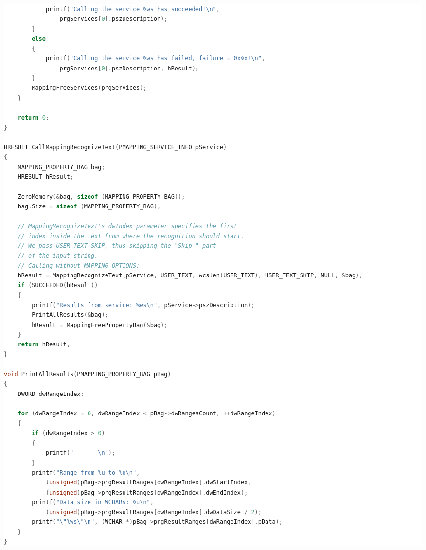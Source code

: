 ```C++
            printf("Calling the service %ws has succeeded!\n",
                prgServices[0].pszDescription);
        }
        else
        {
            printf("Calling the service %ws has failed, failure = 0x%x!\n",
                prgServices[0].pszDescription, hResult);
        }
        MappingFreeServices(prgServices);
    }

    return 0;
}

HRESULT CallMappingRecognizeText(PMAPPING_SERVICE_INFO pService)
{
    MAPPING_PROPERTY_BAG bag;
    HRESULT hResult;

    ZeroMemory(&bag, sizeof (MAPPING_PROPERTY_BAG));
    bag.Size = sizeof (MAPPING_PROPERTY_BAG);

    // MappingRecognizeText's dwIndex parameter specifies the first
    // index inside the text from where the recognition should start.
    // We pass USER_TEXT_SKIP, thus skipping the "Skip " part
    // of the input string.
    // Calling without MAPPING_OPTIONS:
    hResult = MappingRecognizeText(pService, USER_TEXT, wcslen(USER_TEXT), USER_TEXT_SKIP, NULL, &bag);
    if (SUCCEEDED(hResult))
    {
        printf("Results from service: %ws\n", pService->pszDescription);
        PrintAllResults(&bag);
        hResult = MappingFreePropertyBag(&bag);
    }
    return hResult;
}

void PrintAllResults(PMAPPING_PROPERTY_BAG pBag)
{
    DWORD dwRangeIndex;

    for (dwRangeIndex = 0; dwRangeIndex < pBag->dwRangesCount; ++dwRangeIndex)
    {
        if (dwRangeIndex > 0)
        {
            printf("   ----\n");
        }
        printf("Range from %u to %u\n",
            (unsigned)pBag->prgResultRanges[dwRangeIndex].dwStartIndex,
            (unsigned)pBag->prgResultRanges[dwRangeIndex].dwEndIndex);
        printf("Data size in WCHARs: %u\n",
            (unsigned)pBag->prgResultRanges[dwRangeIndex].dwDataSize / 2);
        printf("\"%ws\"\n", (WCHAR *)pBag->prgResultRanges[dwRangeIndex].pData);
    }
}
```
